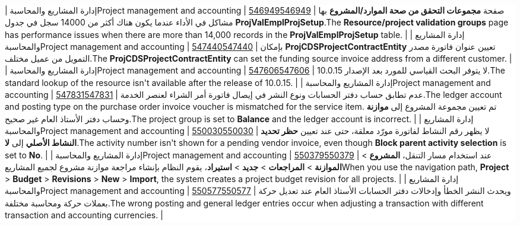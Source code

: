 | <span data-ttu-id="d5cf7-217">إدارة المشاريع والمحاسبة</span><span class="sxs-lookup"><span data-stu-id="d5cf7-217">Project management and accounting</span></span> | [<span data-ttu-id="d5cf7-218">546949</span><span class="sxs-lookup"><span data-stu-id="d5cf7-218">546949</span></span>](https://fix.lcs.dynamics.com/Issue/Details/?bugId=546949) | <span data-ttu-id="d5cf7-219">صفحة **مجموعات التحقق من صحة الموارد/المشروع** بها مشاكل في الأداء عندما يكون هناك أكثر من 14000 سجل في جدول **ProjValEmplProjSetup**.</span><span class="sxs-lookup"><span data-stu-id="d5cf7-219">The **Resource/project validation groups** page has performance issues when there are more than 14,000 records in the **ProjValEmplProjSetup** table.</span></span>                                                                     |
| <span data-ttu-id="d5cf7-220">إدارة المشاريع والمحاسبة</span><span class="sxs-lookup"><span data-stu-id="d5cf7-220">Project management and accounting</span></span> | [<span data-ttu-id="d5cf7-221">547440</span><span class="sxs-lookup"><span data-stu-id="d5cf7-221">547440</span></span>](https://fix.lcs.dynamics.com/Issue/Details/?bugId=547440) | <span data-ttu-id="d5cf7-222">بإمكان **ProjCDSProjectContractEntity** تعيين عنوان فاتورة مصدر التمويل من عميل مختلف.</span><span class="sxs-lookup"><span data-stu-id="d5cf7-222">The **ProjCDSProjectContractEntity** can set the funding source invoice address from a different customer.</span></span>                                                                                   |
| <span data-ttu-id="d5cf7-223">إدارة المشاريع والمحاسبة</span><span class="sxs-lookup"><span data-stu-id="d5cf7-223">Project management and accounting</span></span> | [<span data-ttu-id="d5cf7-224">547606</span><span class="sxs-lookup"><span data-stu-id="d5cf7-224">547606</span></span>](https://fix.lcs.dynamics.com/Issue/Details/?bugId=547606) | <span data-ttu-id="d5cf7-225">لا يتوفر البحث القياسي للمورد بعد الإصدار 10.0.15.</span><span class="sxs-lookup"><span data-stu-id="d5cf7-225">The standard lookup of the resource isn't available after the release of 10.0.15.</span></span>                                                                                          |
| <span data-ttu-id="d5cf7-226">إدارة المشاريع والمحاسبة</span><span class="sxs-lookup"><span data-stu-id="d5cf7-226">Project management and accounting</span></span> | [<span data-ttu-id="d5cf7-227">547831</span><span class="sxs-lookup"><span data-stu-id="d5cf7-227">547831</span></span>](https://fix.lcs.dynamics.com/Issue/Details/?bugId=547831) | <span data-ttu-id="d5cf7-228">عدم تطابق حساب دفتر الحسابات ونوع النشر في إيصال فاتورة أمر الشراء لعنصر الخدمة.</span><span class="sxs-lookup"><span data-stu-id="d5cf7-228">The ledger account and posting type on the purchase order invoice voucher is mismatched for the service item.</span></span> <span data-ttu-id="d5cf7-229">تم تعيين مجموعة المشروع إلى **موازنة** وحساب دفتر الأستاذ العام غير صحيح.</span><span class="sxs-lookup"><span data-stu-id="d5cf7-229">The project group is set to **Balance** and the ledger account is incorrect.</span></span>                   |
| <span data-ttu-id="d5cf7-230">إدارة المشاريع والمحاسبة</span><span class="sxs-lookup"><span data-stu-id="d5cf7-230">Project management and accounting</span></span> | [<span data-ttu-id="d5cf7-231">550030</span><span class="sxs-lookup"><span data-stu-id="d5cf7-231">550030</span></span>](https://fix.lcs.dynamics.com/Issue/Details/?bugId=550030) | <span data-ttu-id="d5cf7-232">لا يظهر رقم النشاط لفاتورة مورّد معلقة، حتى عند تعيين **حظر تحديد النشاط الأصلي** إلى **لا**.</span><span class="sxs-lookup"><span data-stu-id="d5cf7-232">The activity number isn't shown for a pending vendor invoice, even   though **Block parent activity selection** is set to **No**.</span></span>                                            |
| <span data-ttu-id="d5cf7-233">إدارة المشاريع والمحاسبة</span><span class="sxs-lookup"><span data-stu-id="d5cf7-233">Project management and accounting</span></span> | [<span data-ttu-id="d5cf7-234">550379</span><span class="sxs-lookup"><span data-stu-id="d5cf7-234">550379</span></span>](https://fix.lcs.dynamics.com/Issue/Details/?bugId=550379) | <span data-ttu-id="d5cf7-235">عند استخدام مسار التنقل، **المشروع** > **الموازنة** > **المراجعات** > **جديد** > **استيراد**، يقوم النظام بإنشاء مراجعة موازنة مشروع لجميع المشاريع</span><span class="sxs-lookup"><span data-stu-id="d5cf7-235">When you use the navigation path, **Project** > **Budget** > **Revisions** > **New** > **Import**, the system creates a project budget revision for all projects.</span></span>                                                            |
| <span data-ttu-id="d5cf7-236">إدارة المشاريع والمحاسبة</span><span class="sxs-lookup"><span data-stu-id="d5cf7-236">Project management and accounting</span></span> | [<span data-ttu-id="d5cf7-237">550577</span><span class="sxs-lookup"><span data-stu-id="d5cf7-237">550577</span></span>](https://fix.lcs.dynamics.com/Issue/Details/?bugId=550577) | <span data-ttu-id="d5cf7-238">ويحدث النشر الخطأ وإدخالات دفتر الحسابات الأستاذ العام عند تعديل حركة بعملات حركة ومحاسبة مختلفة.</span><span class="sxs-lookup"><span data-stu-id="d5cf7-238">The wrong posting and general ledger entries occur when adjusting a transaction with different transaction and accounting currencies.</span></span>                                                                        |
